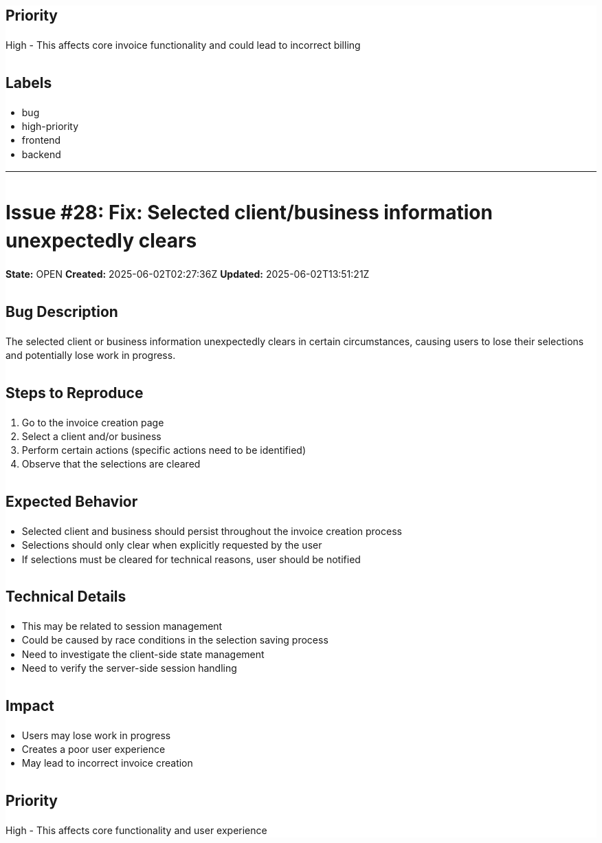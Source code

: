## Priority
High - This affects core invoice functionality and could lead to incorrect billing

## Labels
- bug
- high-priority
- frontend
- backend 

---

# Issue #28: Fix: Selected client/business information unexpectedly clears

**State:** OPEN
**Created:** 2025-06-02T02:27:36Z
**Updated:** 2025-06-02T13:51:21Z

## Bug Description

The selected client or business information unexpectedly clears in certain circumstances, causing users to lose their selections and potentially lose work in progress.

## Steps to Reproduce
1. Go to the invoice creation page
2. Select a client and/or business
3. Perform certain actions (specific actions need to be identified)
4. Observe that the selections are cleared

## Expected Behavior
- Selected client and business should persist throughout the invoice creation process
- Selections should only clear when explicitly requested by the user
- If selections must be cleared for technical reasons, user should be notified

## Technical Details
- This may be related to session management
- Could be caused by race conditions in the selection saving process
- Need to investigate the client-side state management
- Need to verify the server-side session handling

## Impact
- Users may lose work in progress
- Creates a poor user experience
- May lead to incorrect invoice creation

## Priority
High - This affects core functionality and user experience
